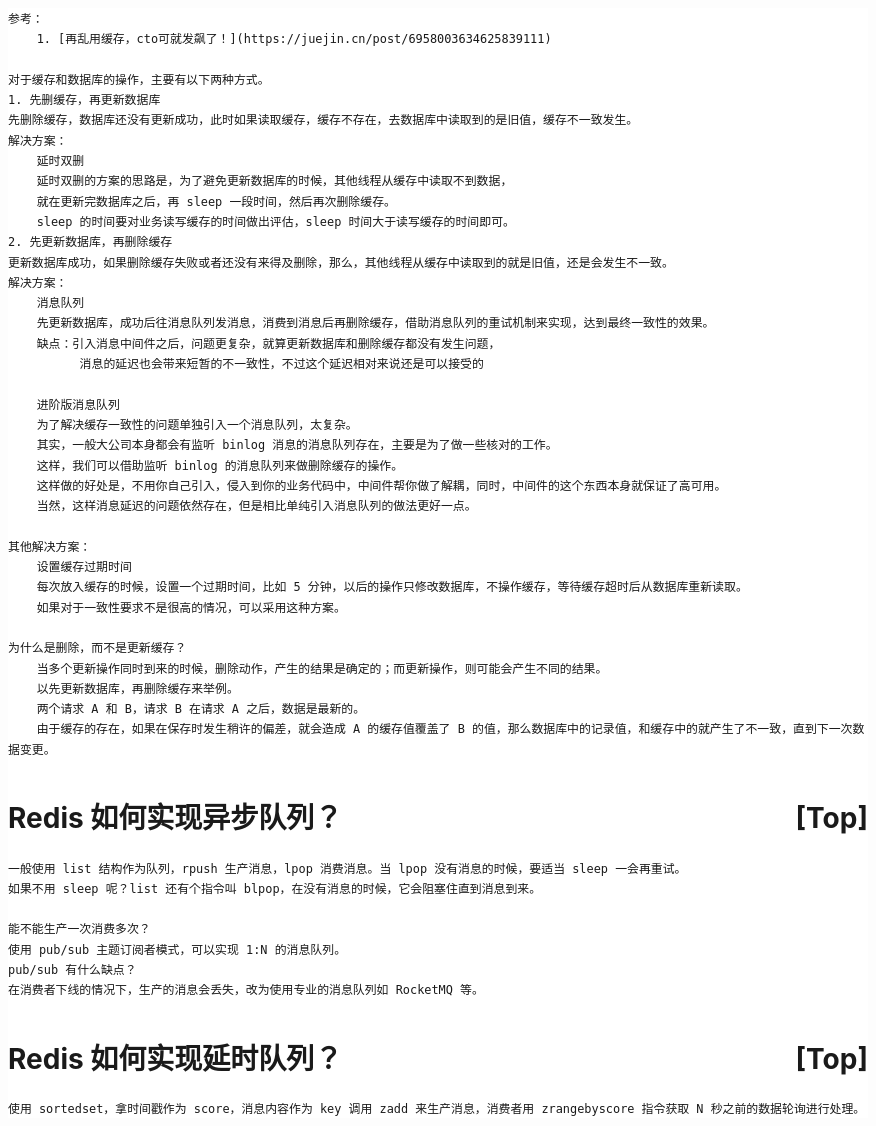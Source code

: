     参考：
        1. [再乱用缓存，cto可就发飙了！](https://juejin.cn/post/6958003634625839111)

    对于缓存和数据库的操作，主要有以下两种方式。
    1. 先删缓存，再更新数据库
    先删除缓存，数据库还没有更新成功，此时如果读取缓存，缓存不存在，去数据库中读取到的是旧值，缓存不一致发生。
    解决方案：
        延时双删
        延时双删的方案的思路是，为了避免更新数据库的时候，其他线程从缓存中读取不到数据，
        就在更新完数据库之后，再 sleep 一段时间，然后再次删除缓存。
        sleep 的时间要对业务读写缓存的时间做出评估，sleep 时间大于读写缓存的时间即可。
    2. 先更新数据库，再删除缓存
    更新数据库成功，如果删除缓存失败或者还没有来得及删除，那么，其他线程从缓存中读取到的就是旧值，还是会发生不一致。
    解决方案：
        消息队列
        先更新数据库，成功后往消息队列发消息，消费到消息后再删除缓存，借助消息队列的重试机制来实现，达到最终一致性的效果。
        缺点：引入消息中间件之后，问题更复杂，就算更新数据库和删除缓存都没有发生问题，
              消息的延迟也会带来短暂的不一致性，不过这个延迟相对来说还是可以接受的

        进阶版消息队列
        为了解决缓存一致性的问题单独引入一个消息队列，太复杂。
        其实，一般大公司本身都会有监听 binlog 消息的消息队列存在，主要是为了做一些核对的工作。
        这样，我们可以借助监听 binlog 的消息队列来做删除缓存的操作。
        这样做的好处是，不用你自己引入，侵入到你的业务代码中，中间件帮你做了解耦，同时，中间件的这个东西本身就保证了高可用。
        当然，这样消息延迟的问题依然存在，但是相比单纯引入消息队列的做法更好一点。

    其他解决方案：
        设置缓存过期时间
        每次放入缓存的时候，设置一个过期时间，比如 5 分钟，以后的操作只修改数据库，不操作缓存，等待缓存超时后从数据库重新读取。
        如果对于一致性要求不是很高的情况，可以采用这种方案。

    为什么是删除，而不是更新缓存？
        当多个更新操作同时到来的时候，删除动作，产生的结果是确定的；而更新操作，则可能会产生不同的结果。
        以先更新数据库，再删除缓存来举例。
        两个请求 A 和 B，请求 B 在请求 A 之后，数据是最新的。
        由于缓存的存在，如果在保存时发生稍许的偏差，就会造成 A 的缓存值覆盖了 B 的值，那么数据库中的记录值，和缓存中的就产生了不一致，直到下一次数据变更。

# <a name="19">Redis 如何实现异步队列？</a><a style="float:right;text-decoration:none;" href="#index">[Top]</a>

    一般使用 list 结构作为队列，rpush 生产消息，lpop 消费消息。当 lpop 没有消息的时候，要适当 sleep 一会再重试。
    如果不用 sleep 呢？list 还有个指令叫 blpop，在没有消息的时候，它会阻塞住直到消息到来。

    能不能生产一次消费多次？
    使用 pub/sub 主题订阅者模式，可以实现 1:N 的消息队列。
    pub/sub 有什么缺点？
    在消费者下线的情况下，生产的消息会丢失，改为使用专业的消息队列如 RocketMQ 等。

# <a name="20">Redis 如何实现延时队列？</a><a style="float:right;text-decoration:none;" href="#index">[Top]</a>

    使用 sortedset，拿时间戳作为 score，消息内容作为 key 调用 zadd 来生产消息，消费者用 zrangebyscore 指令获取 N 秒之前的数据轮询进行处理。
